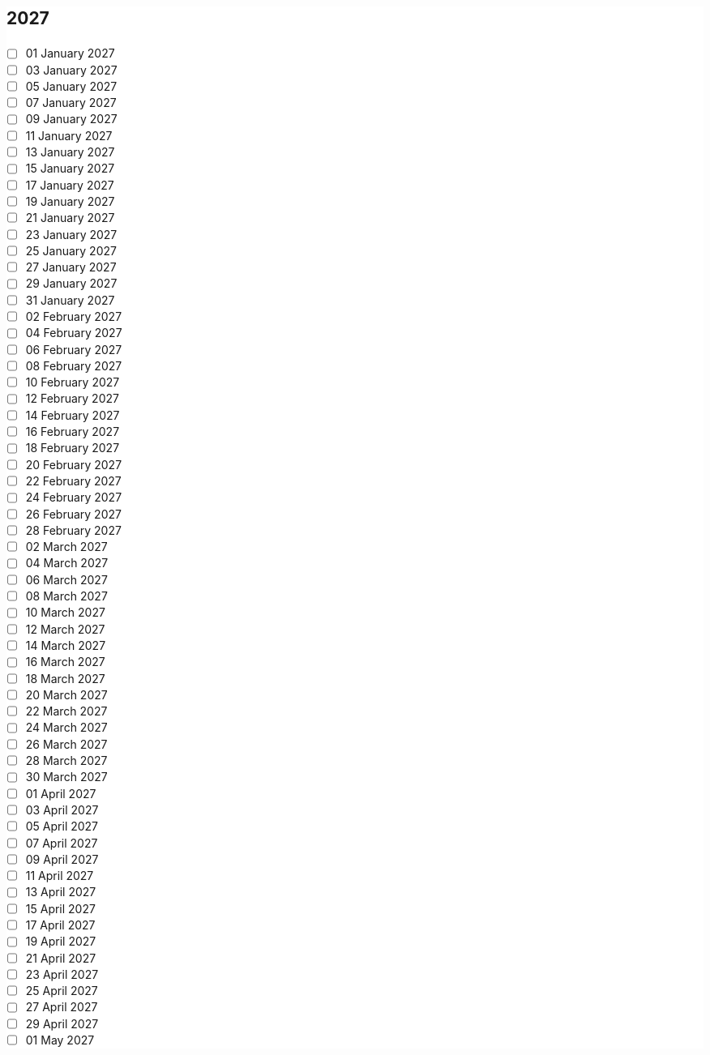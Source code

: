 ## 2027
* [ ] 01 January 2027
* [ ] 03 January 2027
* [ ] 05 January 2027
* [ ] 07 January 2027
* [ ] 09 January 2027
* [ ] 11 January 2027
* [ ] 13 January 2027
* [ ] 15 January 2027
* [ ] 17 January 2027
* [ ] 19 January 2027
* [ ] 21 January 2027
* [ ] 23 January 2027
* [ ] 25 January 2027
* [ ] 27 January 2027
* [ ] 29 January 2027
* [ ] 31 January 2027
* [ ] 02 February 2027
* [ ] 04 February 2027
* [ ] 06 February 2027
* [ ] 08 February 2027
* [ ] 10 February 2027
* [ ] 12 February 2027
* [ ] 14 February 2027
* [ ] 16 February 2027
* [ ] 18 February 2027
* [ ] 20 February 2027
* [ ] 22 February 2027
* [ ] 24 February 2027
* [ ] 26 February 2027
* [ ] 28 February 2027
* [ ] 02 March 2027
* [ ] 04 March 2027
* [ ] 06 March 2027
* [ ] 08 March 2027
* [ ] 10 March 2027
* [ ] 12 March 2027
* [ ] 14 March 2027
* [ ] 16 March 2027
* [ ] 18 March 2027
* [ ] 20 March 2027
* [ ] 22 March 2027
* [ ] 24 March 2027
* [ ] 26 March 2027
* [ ] 28 March 2027
* [ ] 30 March 2027
* [ ] 01 April 2027
* [ ] 03 April 2027
* [ ] 05 April 2027
* [ ] 07 April 2027
* [ ] 09 April 2027
* [ ] 11 April 2027
* [ ] 13 April 2027
* [ ] 15 April 2027
* [ ] 17 April 2027
* [ ] 19 April 2027
* [ ] 21 April 2027
* [ ] 23 April 2027
* [ ] 25 April 2027
* [ ] 27 April 2027
* [ ] 29 April 2027
* [ ] 01 May 2027
